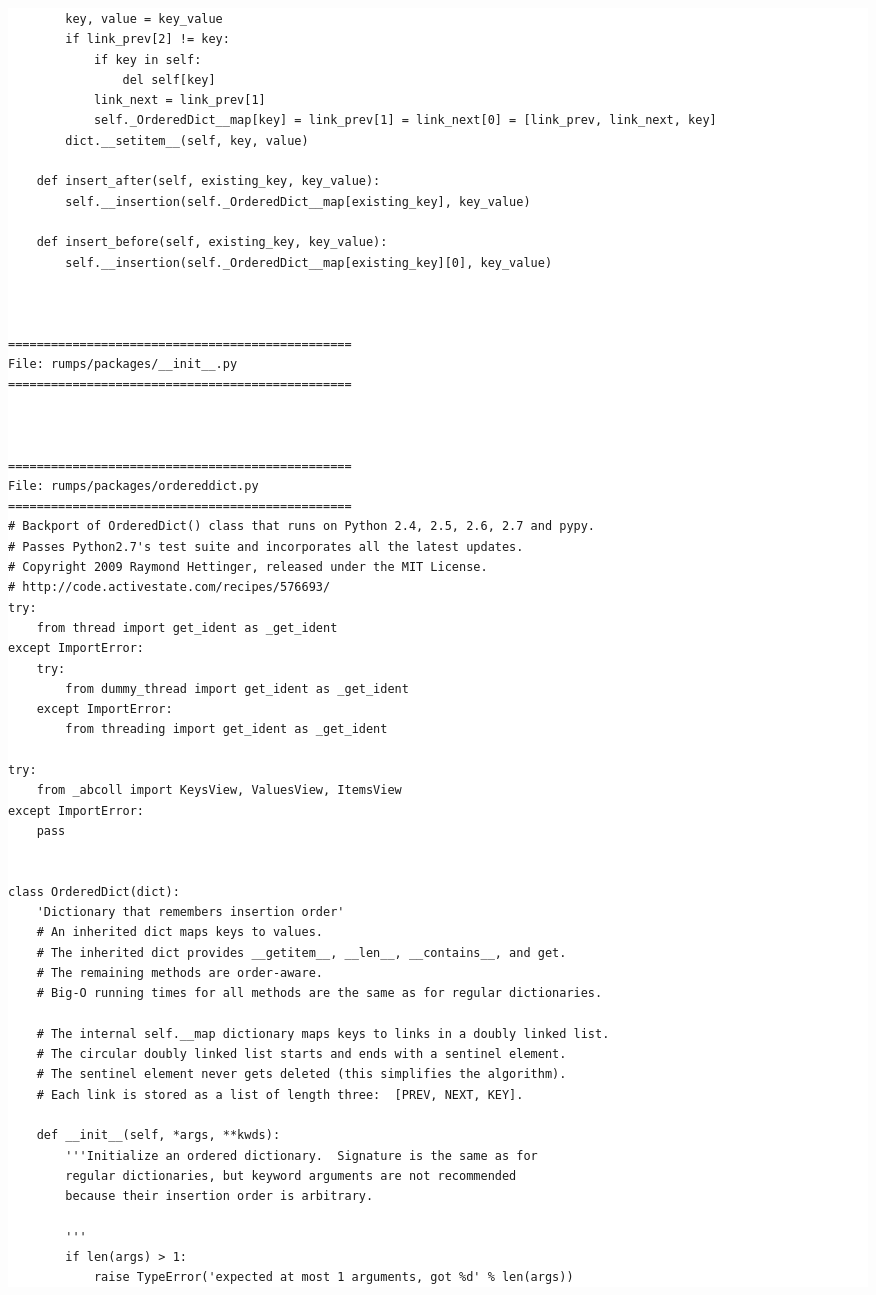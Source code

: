~~~~~~~~~~~~
        key, value = key_value
        if link_prev[2] != key:
            if key in self:
                del self[key]
            link_next = link_prev[1]
            self._OrderedDict__map[key] = link_prev[1] = link_next[0] = [link_prev, link_next, key]
        dict.__setitem__(self, key, value)

    def insert_after(self, existing_key, key_value):
        self.__insertion(self._OrderedDict__map[existing_key], key_value)

    def insert_before(self, existing_key, key_value):
        self.__insertion(self._OrderedDict__map[existing_key][0], key_value)



================================================
File: rumps/packages/__init__.py
================================================



================================================
File: rumps/packages/ordereddict.py
================================================
# Backport of OrderedDict() class that runs on Python 2.4, 2.5, 2.6, 2.7 and pypy.
# Passes Python2.7's test suite and incorporates all the latest updates.
# Copyright 2009 Raymond Hettinger, released under the MIT License.
# http://code.activestate.com/recipes/576693/
try:
    from thread import get_ident as _get_ident
except ImportError:
    try:
        from dummy_thread import get_ident as _get_ident
    except ImportError:
        from threading import get_ident as _get_ident

try:
    from _abcoll import KeysView, ValuesView, ItemsView
except ImportError:
    pass


class OrderedDict(dict):
    'Dictionary that remembers insertion order'
    # An inherited dict maps keys to values.
    # The inherited dict provides __getitem__, __len__, __contains__, and get.
    # The remaining methods are order-aware.
    # Big-O running times for all methods are the same as for regular dictionaries.

    # The internal self.__map dictionary maps keys to links in a doubly linked list.
    # The circular doubly linked list starts and ends with a sentinel element.
    # The sentinel element never gets deleted (this simplifies the algorithm).
    # Each link is stored as a list of length three:  [PREV, NEXT, KEY].

    def __init__(self, *args, **kwds):
        '''Initialize an ordered dictionary.  Signature is the same as for
        regular dictionaries, but keyword arguments are not recommended
        because their insertion order is arbitrary.

        '''
        if len(args) > 1:
            raise TypeError('expected at most 1 arguments, got %d' % len(args))
~~~~~~~~~~~~